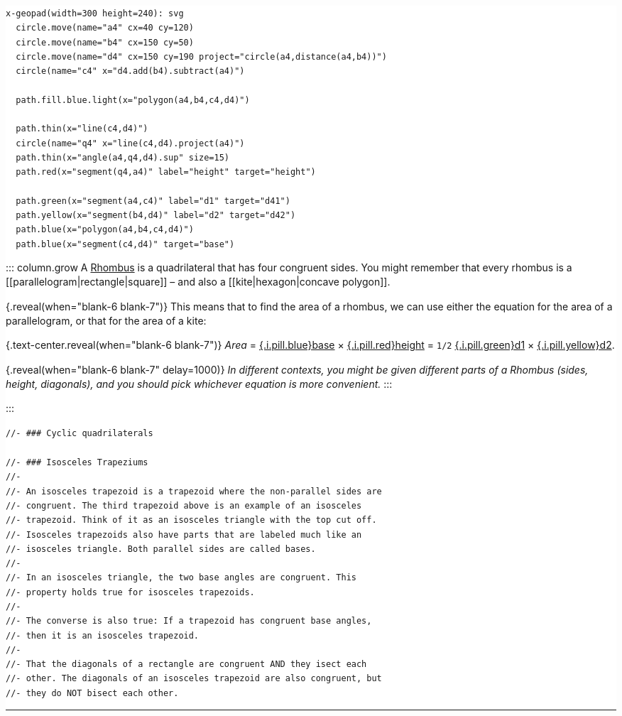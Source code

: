     x-geopad(width=300 height=240): svg
      circle.move(name="a4" cx=40 cy=120)
      circle.move(name="b4" cx=150 cy=50)
      circle.move(name="d4" cx=150 cy=190 project="circle(a4,distance(a4,b4))")
      circle(name="c4" x="d4.add(b4).subtract(a4)")
      
      path.fill.blue.light(x="polygon(a4,b4,c4,d4)")

      path.thin(x="line(c4,d4)")
      circle(name="q4" x="line(c4,d4).project(a4)")
      path.thin(x="angle(a4,q4,d4).sup" size=15)
      path.red(x="segment(q4,a4)" label="height" target="height")
      
      path.green(x="segment(a4,c4)" label="d1" target="d41")
      path.yellow(x="segment(b4,d4)" label="d2" target="d42")
      path.blue(x="polygon(a4,b4,c4,d4)")
      path.blue(x="segment(c4,d4)" target="base")

::: column.grow
A [Rhombus](gloss:rhombus) is a quadrilateral that has four congruent sides. You
might remember that every rhombus is a [[parallelogram|rectangle|square]] – and
also a [[kite|hexagon|concave polygon]].

{.reveal(when="blank-6 blank-7")} This means that to find the area of a rhombus,
we can use either the equation for the area of a parallelogram, or that for the
area of a kite:

{.text-center.reveal(when="blank-6 blank-7")} _Area_ =
[{.i.pill.blue}base](target:base) ×
[{.i.pill.red}height](target:height) = `1/2`
[{.i.pill.green}d1](target:d41) ×
[{.i.pill.yellow}d2](target:d42).

{.reveal(when="blank-6 blank-7" delay=1000)} _In different contexts, you might
be given different parts of a Rhombus (sides, height, diagonals), and you should
pick whichever equation is more convenient._
:::

:::

    //- ### Cyclic quadrilaterals

    //- ### Isosceles Trapeziums
    //- 
    //- An isosceles trapezoid is a trapezoid where the non-parallel sides are
    //- congruent. The third trapezoid above is an example of an isosceles
    //- trapezoid. Think of it as an isosceles triangle with the top cut off.
    //- Isosceles trapezoids also have parts that are labeled much like an
    //- isosceles triangle. Both parallel sides are called bases.
    //- 
    //- In an isosceles triangle, the two base angles are congruent. This
    //- property holds true for isosceles trapezoids.
    //- 
    //- The converse is also true: If a trapezoid has congruent base angles,
    //- then it is an isosceles trapezoid.
    //-
    //- That the diagonals of a rectangle are congruent AND they isect each
    //- other. The diagonals of an isosceles trapezoid are also congruent, but
    //- they do NOT bisect each other.

---